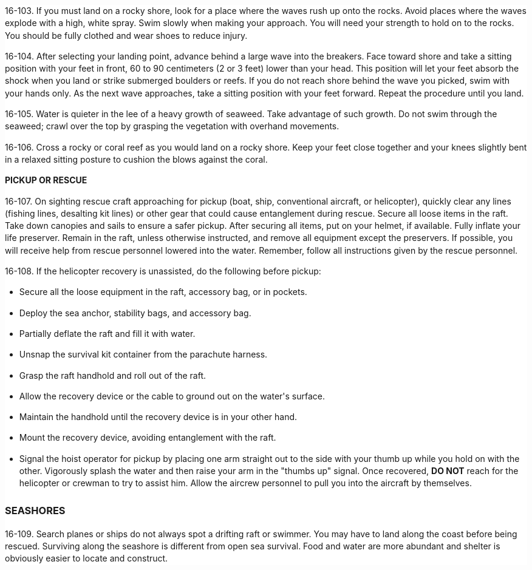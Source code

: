 16-103\. If you must land on a rocky shore, look for a place where the waves rush up onto the rocks. Avoid places where the waves explode with a high, white spray. Swim slowly when making your approach. You will need your strength to hold on to the rocks. You should be fully clothed and wear shoes to reduce injury.

16-104\. After selecting your landing point, advance behind a large wave into the breakers. Face toward shore and take a sitting position with your feet in front, 60 to 90 centimeters (2 or 3 feet) lower than your head. This position will let your feet absorb the shock when you land or strike submerged boulders or reefs. If you do not reach shore behind the wave you picked, swim with your hands only. As the next wave approaches, take a sitting position with your feet forward. Repeat the procedure until you land.

16-105\. Water is quieter in the lee of a heavy growth of seaweed. Take advantage of such growth. Do not swim through the seaweed; crawl over the top by grasping the vegetation with overhand movements.

16-106\. Cross a rocky or coral reef as you would land on a rocky shore. Keep your feet close together and your knees slightly bent in a relaxed sitting posture to cushion the blows against the coral.

**PICKUP OR RESCUE**

16-107\. On sighting rescue craft approaching for pickup (boat, ship, conventional aircraft, or helicopter), quickly clear any lines (fishing lines, desalting kit lines) or other gear that could cause entanglement during rescue. Secure all loose items in the raft. Take down canopies and sails to ensure a safer pickup. After securing all items, put on your helmet, if available. Fully inflate your life preserver. Remain in the raft, unless otherwise instructed, and remove all equipment except the preservers. If possible, you will receive help from rescue personnel lowered into the water. Remember, follow all instructions given by the rescue personnel.

16-108\. If the helicopter recovery is unassisted, do the following before pickup:

*   Secure all the loose equipment in the raft, accessory bag, or in pockets.

*   Deploy the sea anchor, stability bags, and accessory bag.

*   Partially deflate the raft and fill it with water.

*   Unsnap the survival kit container from the parachute harness.

*   Grasp the raft handhold and roll out of the raft.

*   Allow the recovery device or the cable to ground out on the water's surface.

*   Maintain the handhold until the recovery device is in your other hand.

*   Mount the recovery device, avoiding entanglement with the raft.

*   Signal the hoist operator for pickup by placing one arm straight out to the side with your thumb up while you hold on with the other. Vigorously splash the water and then raise your arm in the "thumbs up" signal. Once recovered, **DO NOT** reach for the helicopter or crewman to try to assist him. Allow the aircrew personnel to pull you into the aircraft by themselves.

### SEASHORES

16-109\. Search planes or ships do not always spot a drifting raft or swimmer. You may have to land along the coast before being rescued. Surviving along the seashore is different from open sea survival. Food and water are more abundant and shelter is obviously easier to locate and construct.
